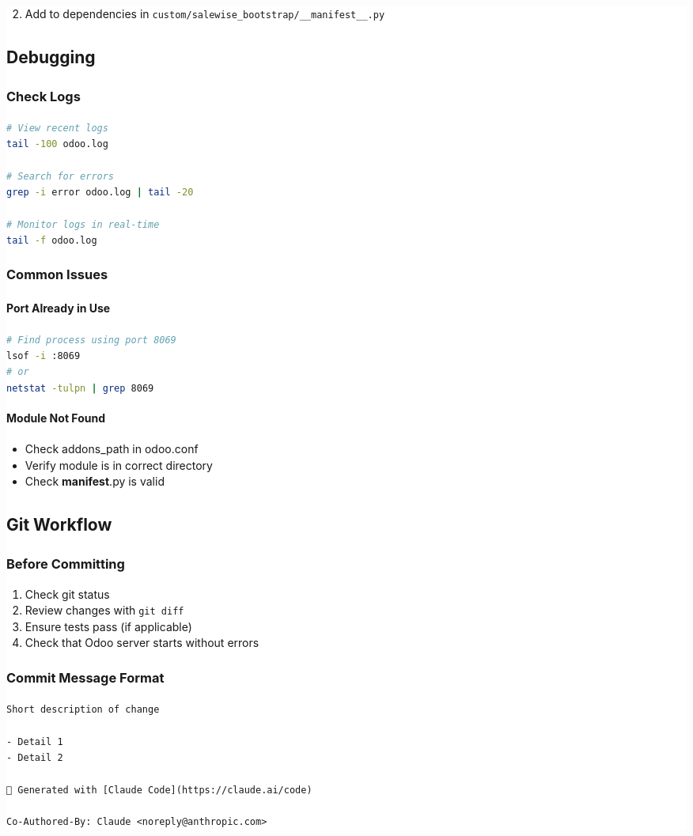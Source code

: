 2. Add to dependencies in `custom/salewise_bootstrap/__manifest__.py`

## Debugging

### Check Logs
```bash
# View recent logs
tail -100 odoo.log

# Search for errors
grep -i error odoo.log | tail -20

# Monitor logs in real-time
tail -f odoo.log
```

### Common Issues

#### Port Already in Use
```bash
# Find process using port 8069
lsof -i :8069
# or
netstat -tulpn | grep 8069
```

#### Module Not Found
- Check addons_path in odoo.conf
- Verify module is in correct directory
- Check __manifest__.py is valid

## Git Workflow

### Before Committing
1. Check git status
2. Review changes with `git diff`
3. Ensure tests pass (if applicable)
4. Check that Odoo server starts without errors

### Commit Message Format
```
Short description of change

- Detail 1
- Detail 2

🤖 Generated with [Claude Code](https://claude.ai/code)

Co-Authored-By: Claude <noreply@anthropic.com>
```
